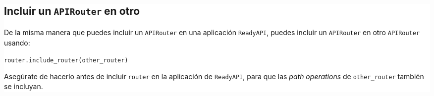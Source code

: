 ## Incluir un `APIRouter` en otro

De la misma manera que puedes incluir un `APIRouter` en una aplicación `ReadyAPI`, puedes incluir un `APIRouter` en otro `APIRouter` usando:

```Python
router.include_router(other_router)
```

Asegúrate de hacerlo antes de incluir `router` en la aplicación de `ReadyAPI`, para que las *path operations* de `other_router` también se incluyan.
